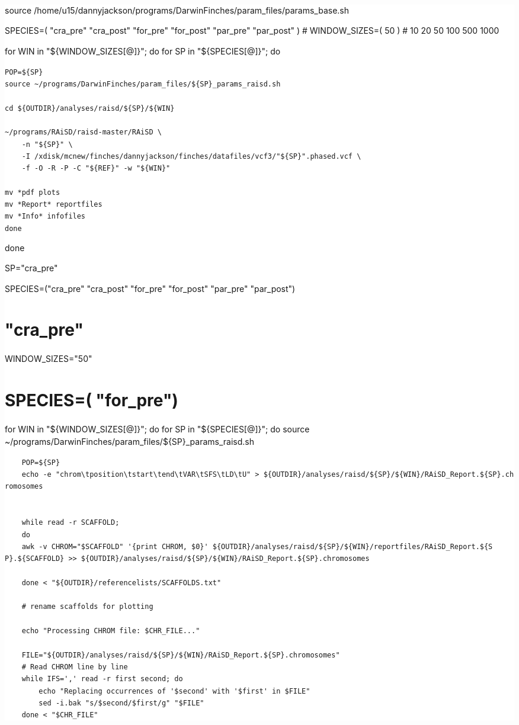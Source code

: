 source /home/u15/dannyjackson/programs/DarwinFinches/param_files/params_base.sh

SPECIES=( "cra_pre" "cra_post" "for_pre" "for_post" "par_pre" "par_post" ) # 
WINDOW_SIZES=( 50 ) # 10 20 50 100 500 1000 


for WIN in "${WINDOW_SIZES[@]}"; do
    for SP in "${SPECIES[@]}"; do

    POP=${SP}
    source ~/programs/DarwinFinches/param_files/${SP}_params_raisd.sh
    
    cd ${OUTDIR}/analyses/raisd/${SP}/${WIN}

    ~/programs/RAiSD/raisd-master/RAiSD \
        -n "${SP}" \
        -I /xdisk/mcnew/finches/dannyjackson/finches/datafiles/vcf3/"${SP}".phased.vcf \
        -f -O -R -P -C "${REF}" -w "${WIN}"
    
    mv *pdf plots
    mv *Report* reportfiles
    mv *Info* infofiles
    done
done


SP="cra_pre"

SPECIES=("cra_pre" "cra_post" "for_pre" "for_post" "par_pre" "par_post") 
# "cra_pre" 
WINDOW_SIZES="50"

# SPECIES=( "for_pre") 

for WIN in "${WINDOW_SIZES[@]}"; do
    for SP in "${SPECIES[@]}"; do
        source  ~/programs/DarwinFinches/param_files/${SP}_params_raisd.sh

        POP=${SP}
        echo -e "chrom\tposition\tstart\tend\tVAR\tSFS\tLD\tU" > ${OUTDIR}/analyses/raisd/${SP}/${WIN}/RAiSD_Report.${SP}.chromosomes


        while read -r SCAFFOLD;
        do 
        awk -v CHROM="$SCAFFOLD" '{print CHROM, $0}' ${OUTDIR}/analyses/raisd/${SP}/${WIN}/reportfiles/RAiSD_Report.${SP}.${SCAFFOLD} >> ${OUTDIR}/analyses/raisd/${SP}/${WIN}/RAiSD_Report.${SP}.chromosomes

        done < "${OUTDIR}/referencelists/SCAFFOLDS.txt"

        # rename scaffolds for plotting

        echo "Processing CHROM file: $CHR_FILE..."

        FILE="${OUTDIR}/analyses/raisd/${SP}/${WIN}/RAiSD_Report.${SP}.chromosomes"
        # Read CHROM line by line
        while IFS=',' read -r first second; do
            echo "Replacing occurrences of '$second' with '$first' in $FILE"
            sed -i.bak "s/$second/$first/g" "$FILE"
        done < "$CHR_FILE"
